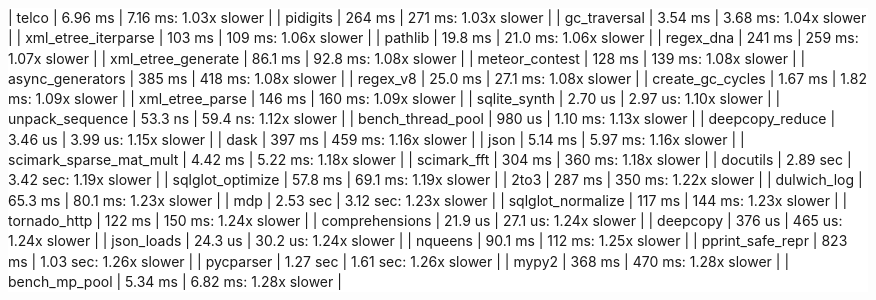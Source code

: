 | telco                   | 6.96 ms                                                      | 7.16 ms: 1.03x slower                                                      |
| pidigits                | 264 ms                                                       | 271 ms: 1.03x slower                                                       |
| gc_traversal            | 3.54 ms                                                      | 3.68 ms: 1.04x slower                                                      |
| xml_etree_iterparse     | 103 ms                                                       | 109 ms: 1.06x slower                                                       |
| pathlib                 | 19.8 ms                                                      | 21.0 ms: 1.06x slower                                                      |
| regex_dna               | 241 ms                                                       | 259 ms: 1.07x slower                                                       |
| xml_etree_generate      | 86.1 ms                                                      | 92.8 ms: 1.08x slower                                                      |
| meteor_contest          | 128 ms                                                       | 139 ms: 1.08x slower                                                       |
| async_generators        | 385 ms                                                       | 418 ms: 1.08x slower                                                       |
| regex_v8                | 25.0 ms                                                      | 27.1 ms: 1.08x slower                                                      |
| create_gc_cycles        | 1.67 ms                                                      | 1.82 ms: 1.09x slower                                                      |
| xml_etree_parse         | 146 ms                                                       | 160 ms: 1.09x slower                                                       |
| sqlite_synth            | 2.70 us                                                      | 2.97 us: 1.10x slower                                                      |
| unpack_sequence         | 53.3 ns                                                      | 59.4 ns: 1.12x slower                                                      |
| bench_thread_pool       | 980 us                                                       | 1.10 ms: 1.13x slower                                                      |
| deepcopy_reduce         | 3.46 us                                                      | 3.99 us: 1.15x slower                                                      |
| dask                    | 397 ms                                                       | 459 ms: 1.16x slower                                                       |
| json                    | 5.14 ms                                                      | 5.97 ms: 1.16x slower                                                      |
| scimark_sparse_mat_mult | 4.42 ms                                                      | 5.22 ms: 1.18x slower                                                      |
| scimark_fft             | 304 ms                                                       | 360 ms: 1.18x slower                                                       |
| docutils                | 2.89 sec                                                     | 3.42 sec: 1.19x slower                                                     |
| sqlglot_optimize        | 57.8 ms                                                      | 69.1 ms: 1.19x slower                                                      |
| 2to3                    | 287 ms                                                       | 350 ms: 1.22x slower                                                       |
| dulwich_log             | 65.3 ms                                                      | 80.1 ms: 1.23x slower                                                      |
| mdp                     | 2.53 sec                                                     | 3.12 sec: 1.23x slower                                                     |
| sqlglot_normalize       | 117 ms                                                       | 144 ms: 1.23x slower                                                       |
| tornado_http            | 122 ms                                                       | 150 ms: 1.24x slower                                                       |
| comprehensions          | 21.9 us                                                      | 27.1 us: 1.24x slower                                                      |
| deepcopy                | 376 us                                                       | 465 us: 1.24x slower                                                       |
| json_loads              | 24.3 us                                                      | 30.2 us: 1.24x slower                                                      |
| nqueens                 | 90.1 ms                                                      | 112 ms: 1.25x slower                                                       |
| pprint_safe_repr        | 823 ms                                                       | 1.03 sec: 1.26x slower                                                     |
| pycparser               | 1.27 sec                                                     | 1.61 sec: 1.26x slower                                                     |
| mypy2                   | 368 ms                                                       | 470 ms: 1.28x slower                                                       |
| bench_mp_pool           | 5.34 ms                                                      | 6.82 ms: 1.28x slower                                                      |